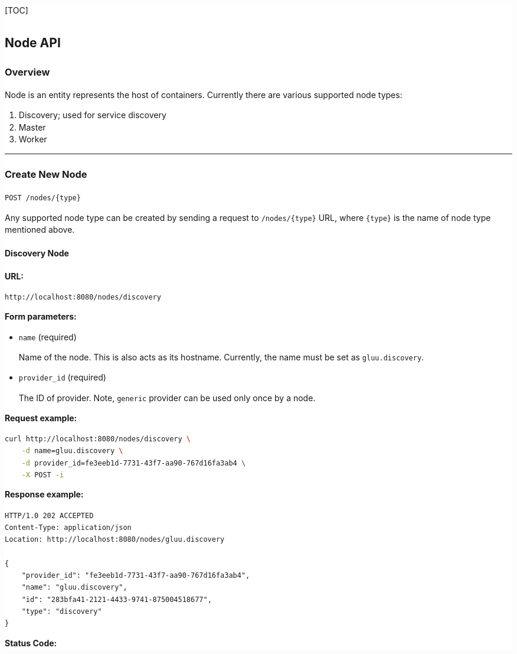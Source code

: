 [TOC]

## Node API

### Overview

Node is an entity represents the host of containers.
Currently there are various supported node types:

1. Discovery; used for service discovery
2. Master
3. Worker

---

### Create New Node

    POST /nodes/{type}

Any supported node type can be created by sending a request to `/nodes/{type}` URL, where `{type}` is the name of node type mentioned above.

#### Discovery Node

__URL:__

    http://localhost:8080/nodes/discovery

__Form parameters:__

*   `name` (required)

    Name of the node. This is also acts as its hostname. Currently, the name must be set as `gluu.discovery`.

*   `provider_id` (required)

    The ID of provider. Note, `generic` provider can be used only once by a node.

__Request example:__

```sh
curl http://localhost:8080/nodes/discovery \
    -d name=gluu.discovery \
    -d provider_id=fe3eeb1d-7731-43f7-aa90-767d16fa3ab4 \
    -X POST -i
```

__Response example:__

```http
HTTP/1.0 202 ACCEPTED
Content-Type: application/json
Location: http://localhost:8080/nodes/gluu.discovery

{
    "provider_id": "fe3eeb1d-7731-43f7-aa90-767d16fa3ab4",
    "name": "gluu.discovery",
    "id": "283bfa41-2121-4433-9741-875004518677",
    "type": "discovery"
}
```
__Status Code:__
